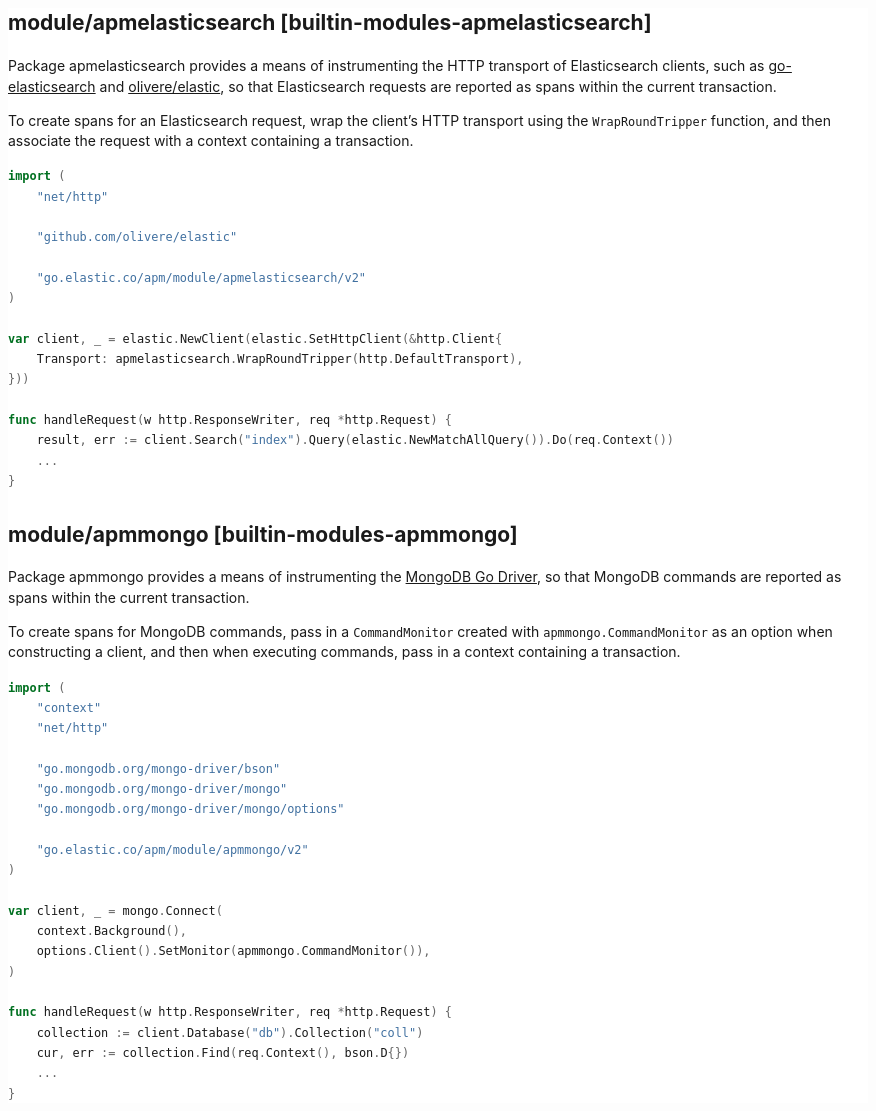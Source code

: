 
## module/apmelasticsearch [builtin-modules-apmelasticsearch]

Package apmelasticsearch provides a means of instrumenting the HTTP transport of Elasticsearch clients, such as [go-elasticsearch](https://github.com/elastic/go-elasticsearch) and [olivere/elastic](https://github.com/olivere/elastic), so that Elasticsearch requests are reported as spans within the current transaction.

To create spans for an Elasticsearch request, wrap the client’s HTTP transport using the `WrapRoundTripper` function, and then associate the request with a context containing a transaction.

```go
import (
	"net/http"

	"github.com/olivere/elastic"

	"go.elastic.co/apm/module/apmelasticsearch/v2"
)

var client, _ = elastic.NewClient(elastic.SetHttpClient(&http.Client{
	Transport: apmelasticsearch.WrapRoundTripper(http.DefaultTransport),
}))

func handleRequest(w http.ResponseWriter, req *http.Request) {
	result, err := client.Search("index").Query(elastic.NewMatchAllQuery()).Do(req.Context())
	...
}
```


## module/apmmongo [builtin-modules-apmmongo]

Package apmmongo provides a means of instrumenting the [MongoDB Go Driver](https://github.com/mongodb/mongo-go-driver), so that MongoDB commands are reported as spans within the current transaction.

To create spans for MongoDB commands, pass in a `CommandMonitor` created with `apmmongo.CommandMonitor` as an option when constructing a client, and then when executing commands, pass in a context containing a transaction.

```go
import (
	"context"
	"net/http"

	"go.mongodb.org/mongo-driver/bson"
	"go.mongodb.org/mongo-driver/mongo"
	"go.mongodb.org/mongo-driver/mongo/options"

	"go.elastic.co/apm/module/apmmongo/v2"
)

var client, _ = mongo.Connect(
	context.Background(),
	options.Client().SetMonitor(apmmongo.CommandMonitor()),
)

func handleRequest(w http.ResponseWriter, req *http.Request) {
	collection := client.Database("db").Collection("coll")
	cur, err := collection.Find(req.Context(), bson.D{})
	...
}
```
